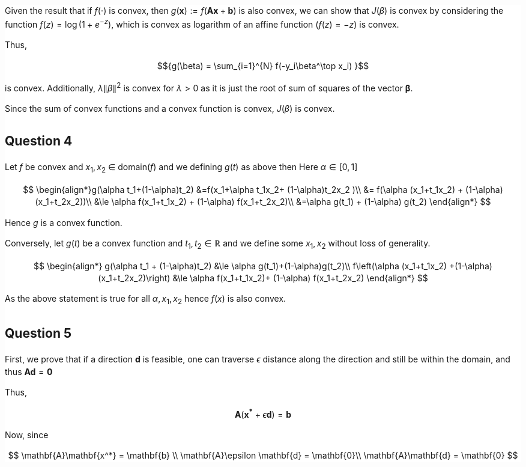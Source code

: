 Given the result that if ${ f(\cdot) }$ is convex, then ${ g(\mathbf{x}) := f(\mathbf{Ax} + \mathbf{b}) }$ is also convex, we can show that ${ J(\beta) }$ is convex by considering the function ${ f(z) = \log(1 + e^{-z}) }$, which is convex as logarithm of an affine function ($f(z) = -z$) is convex. 

Thus, 

$${g(\beta) = \sum_{i=1}^{N} f(-y_i\beta^\top x_i) }$$ 

is convex. Additionally, ${ \lambda \lVert \beta \rVert^2 }$ is convex for ${ \lambda > 0 }$ as it is just the root of sum of squares of the vector $\mathbf{\beta}$. 

Since the sum of convex functions and a convex function is convex, ${ J(\beta) }$ is convex.

## Question 4
Let $f$ be convex and $x_1,x_2$ $\in$ $\mathrm{domain}(f)$ and we defining $g(t)$ as above then Here $\alpha \in [0,1]$

$$
\begin{align*}g(\alpha t_1+(1-\alpha)t_2) &=f(x_1+\alpha t_1x_2+ (1-\alpha)t_2x_2 )\\
&= f(\alpha (x_1+t_1x_2) + (1-\alpha)(x_1+t_2x_2))\\
&\le \alpha f(x_1+t_1x_2) + (1-\alpha) f(x_1+t_2x_2)\\
&=\alpha g(t_1) + (1-\alpha) g(t_2)
\end{align*}
$$

Hence $g$ is a convex function.

Conversely, let $g(t)$ be a convex function and $t_1,t_2 \in \mathbb R$ and we define some $x_1,x_2$ without loss of generality.

$$
\begin{align*}
g(\alpha t_1 + (1-\alpha)t_2) &\le \alpha g(t_1)+(1-\alpha)g(t_2)\\
f\left(\alpha (x_1+t_1x_2) +(1-\alpha)(x_1+t_2x_2)\right) &\le \alpha f(x_1+t_1x_2)+ (1-\alpha) f(x_1+t_2x_2)
\end{align*}
$$

As the above statement is true for all $\alpha,x_1,x_2$ hence $f(x)$ is also convex.

## Question 5

First, we prove that if a direction $\mathbf{d}$ is feasible, one can traverse $\epsilon$ distance along the direction and still be within the domain, and thus $\mathbf{A}\mathbf{d} = \mathbf{0}$ 

Thus, 

$$
\mathbf{A}(\mathbf{x^*}+\epsilon \mathbf{d})= \mathbf{b} 
$$

Now, since 

$$
\mathbf{A}\mathbf{x^*} = \mathbf{b} \\
\mathbf{A}\epsilon \mathbf{d} = \mathbf{0}\\
\mathbf{A}\mathbf{d} = \mathbf{0}
$$
